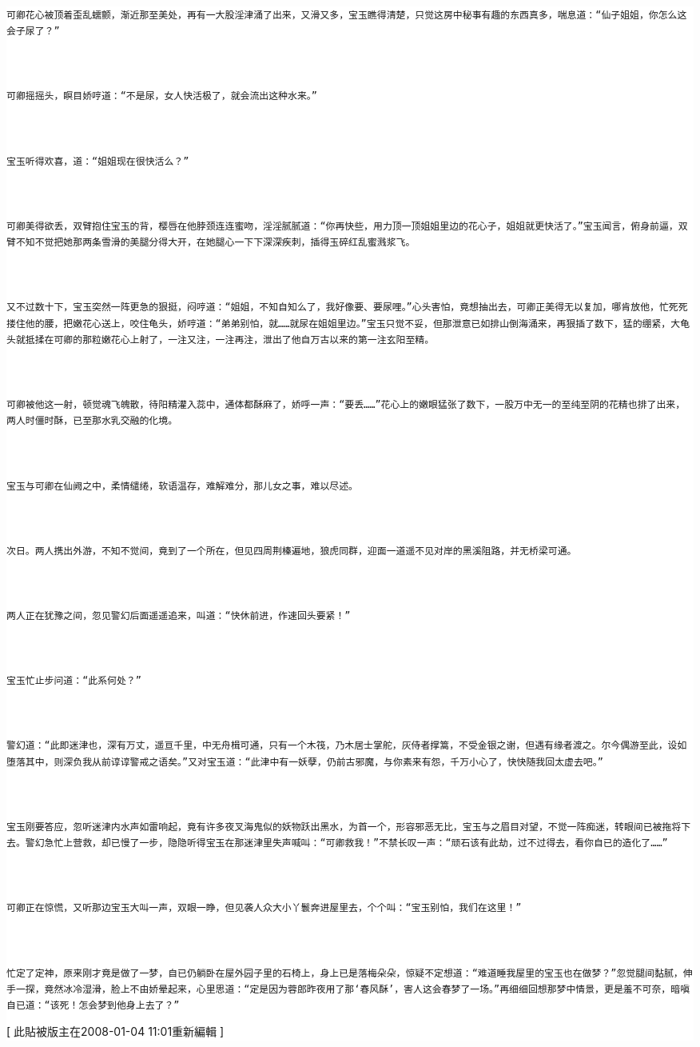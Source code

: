 

    可卿花心被顶着歪乱蠕颤，渐近那至美处，再有一大股淫津涌了出来，又滑又多，宝玉瞧得清楚，只觉这房中秘事有趣的东西真多，喘息道：“仙子姐姐，你怎么这会子尿了？”



    可卿摇摇头，瞑目娇哼道：“不是尿，女人快活极了，就会流出这种水来。”



    宝玉听得欢喜，道：“姐姐现在很快活么？”



    可卿美得欲丢，双臂抱住宝玉的背，樱唇在他脖颈连连蜜吻，淫淫腻腻道：“你再快些，用力顶一顶姐姐里边的花心子，姐姐就更快活了。”宝玉闻言，俯身前逼，双臂不知不觉把她那两条雪滑的美腿分得大开，在她腿心一下下深深疾刺，插得玉碎红乱蜜溅浆飞。



    又不过数十下，宝玉突然一阵更急的狠挺，闷哼道：“姐姐，不知自知么了，我好像要、要尿哩。”心头害怕，竟想抽出去，可卿正美得无以复加，哪肯放他，忙死死搂住他的腰，把嫩花心送上，咬住龟头，娇哼道：“弟弟别怕，就……就尿在姐姐里边。”宝玉只觉不妥，但那泄意已如排山倒海涌来，再狠插了数下，猛的绷紧，大龟头就抵揉在可卿的那粒嫩花心上射了，一注又注，一注再注，泄出了他自万古以来的第一注玄阳至精。



    可卿被他这一射，顿觉魂飞魄散，待阳精灌入蕊中，通体都酥麻了，娇呼一声：“要丢……”花心上的嫩眼猛张了数下，一股万中无一的至纯至阴的花精也排了出来，两人时僵时酥，已至那水乳交融的化境。



    宝玉与可卿在仙阙之中，柔情缱绻，软语温存，难解难分，那儿女之事，难以尽述。



    次日。两人携出外游，不知不觉间，竟到了一个所在，但见四周荆榛遍地，狼虎同群，迎面一道遥不见对岸的黑溪阻路，并无桥梁可通。



    两人正在犹豫之间，忽见警幻后面遥遥追来，叫道：“快休前进，作速回头要紧！”



    宝玉忙止步问道：“此系何处？”



    警幻道：“此即迷津也，深有万丈，遥亘千里，中无舟楫可通，只有一个木筏，乃木居士掌舵，灰侍者撑篙，不受金银之谢，但遇有缘者渡之。尔今偶游至此，设如堕落其中，则深负我从前谆谆警戒之语矣。”又对宝玉道：“此津中有一妖孽，仍前古邪魔，与你素来有怨，千万小心了，快快随我回太虚去吧。”



    宝玉刚要答应，忽听迷津内水声如雷响起，竟有许多夜叉海鬼似的妖物跃出黑水，为首一个，形容邪恶无比，宝玉与之眉目对望，不觉一阵痴迷，转眼间已被拖将下去。警幻急忙上营救，却已慢了一步，隐隐听得宝玉在那迷津里失声喊叫：“可卿救我！”不禁长叹一声：“顽石该有此劫，过不过得去，看你自已的造化了……”



    可卿正在惊慌，又听那边宝玉大叫一声，双眼一睁，但见袭人众大小丫鬟奔进屋里去，个个叫：“宝玉别怕，我们在这里！”



    忙定了定神，原来刚才竟是做了一梦，自已仍躺卧在屋外园子里的石椅上，身上已是落梅朵朵，惊疑不定想道：“难道睡我屋里的宝玉也在做梦？”忽觉腿间黏腻，伸手一探，竟然冰冷湿滑，脸上不由娇晕起来，心里思道：“定是因为蓉郎昨夜用了那‘春风酥’，害人这会春梦了一场。”再细细回想那梦中情景，更是羞不可奈，暗嗔自已道：“该死！怎会梦到他身上去了？”


[ 此貼被版主在2008-01-04 11:01重新編輯 ]